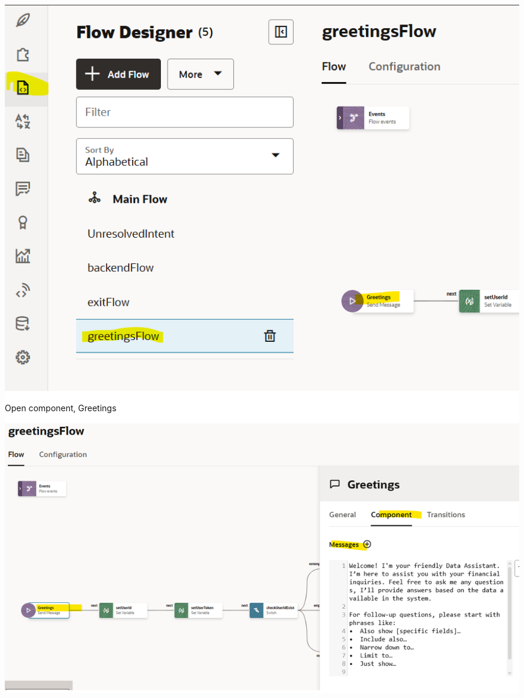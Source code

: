 ![](./business_media/media/image121.png)

Open component, Greetings

![](./business_media/media/image122.png)
